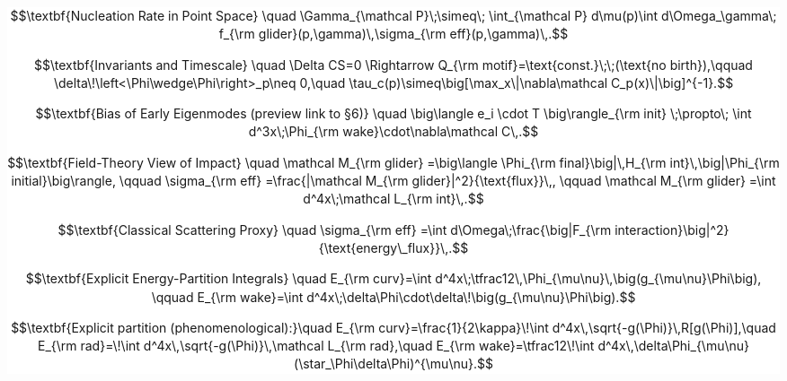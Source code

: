 ```math
\textbf{Nucleation Rate in Point Space}
\quad
\Gamma_{\mathcal P}\;\simeq\;
\int_{\mathcal P} d\mu(p)\int d\Omega_\gamma\;
f_{\rm glider}(p,\gamma)\,\sigma_{\rm eff}(p,\gamma)\,.
```

```math
\textbf{Invariants and Timescale}
\quad
\Delta CS=0 \Rightarrow Q_{\rm motif}=\text{const.}\;\;(\text{no birth}),\qquad
\delta\!\left<\Phi\wedge\Phi\right>_p\neq 0,\quad
\tau_c(p)\simeq\big[\max_x\|\nabla\mathcal C_p(x)\|\big]^{-1}.
```

```math
\textbf{Bias of Early Eigenmodes (preview link to §6)}
\quad
\big\langle e_i \cdot T \big\rangle_{\rm init}
\;\propto\;
\int d^3x\;\Phi_{\rm wake}\cdot\nabla\mathcal C\,.
```

```math
\textbf{Field-Theory View of Impact}
\quad
\mathcal M_{\rm glider}
=\big\langle \Phi_{\rm final}\big|\,H_{\rm int}\,\big|\Phi_{\rm initial}\big\rangle,
\qquad
\sigma_{\rm eff}
=\frac{|\mathcal M_{\rm glider}|^2}{\text{flux}}\,,
\qquad
\mathcal M_{\rm glider}
=\int d^4x\;\mathcal L_{\rm int}\,.
```

```math
\textbf{Classical Scattering Proxy}
\quad
\sigma_{\rm eff}
=\int d\Omega\;\frac{\big|F_{\rm interaction}\big|^2}{\text{energy\_flux}}\,.
```

```math
\textbf{Explicit Energy-Partition Integrals}
\quad
E_{\rm curv}=\int d^4x\;\tfrac12\,\Phi_{\mu\nu}\,\big(g_{\mu\nu}\Phi\big),
\qquad
E_{\rm wake}=\int d^4x\;\delta\Phi\cdot\delta\!\big(g_{\mu\nu}\Phi\big).
```

```math
\textbf{Explicit partition (phenomenological):}\quad
E_{\rm curv}=\frac{1}{2\kappa}\!\int d^4x\,\sqrt{-g(\Phi)}\,R[g(\Phi)],\quad
E_{\rm rad}=\!\int d^4x\,\sqrt{-g(\Phi)}\,\mathcal L_{\rm rad},\quad
E_{\rm wake}=\tfrac12\!\int d^4x\,\delta\Phi_{\mu\nu}(\star_\Phi\delta\Phi)^{\mu\nu}.
```
